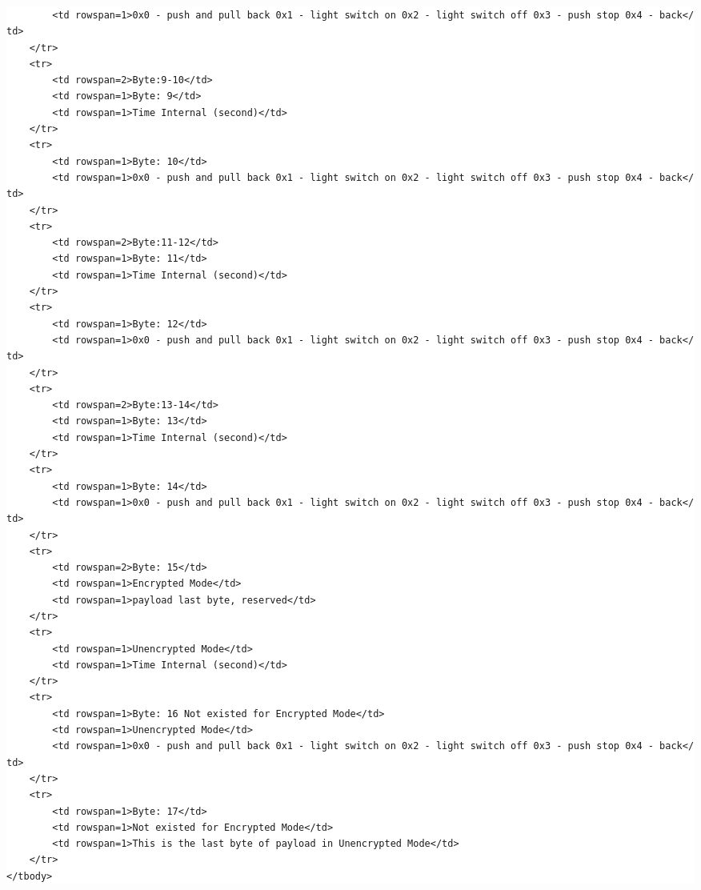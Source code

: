             <td rowspan=1>0x0 - push and pull back 0x1 - light switch on 0x2 - light switch off 0x3 - push stop 0x4 - back</td>
        </tr>
        <tr>
            <td rowspan=2>Byte:9-10</td>
            <td rowspan=1>Byte: 9</td>
            <td rowspan=1>Time Internal (second)</td>
        </tr>
        <tr>
            <td rowspan=1>Byte: 10</td>
            <td rowspan=1>0x0 - push and pull back 0x1 - light switch on 0x2 - light switch off 0x3 - push stop 0x4 - back</td>
        </tr>
        <tr>
            <td rowspan=2>Byte:11-12</td>
            <td rowspan=1>Byte: 11</td>
            <td rowspan=1>Time Internal (second)</td>
        </tr>
        <tr>
            <td rowspan=1>Byte: 12</td>
            <td rowspan=1>0x0 - push and pull back 0x1 - light switch on 0x2 - light switch off 0x3 - push stop 0x4 - back</td>
        </tr>
        <tr>
            <td rowspan=2>Byte:13-14</td>
            <td rowspan=1>Byte: 13</td>
            <td rowspan=1>Time Internal (second)</td>
        </tr>
        <tr>
            <td rowspan=1>Byte: 14</td>
            <td rowspan=1>0x0 - push and pull back 0x1 - light switch on 0x2 - light switch off 0x3 - push stop 0x4 - back</td>
        </tr>
        <tr>
            <td rowspan=2>Byte: 15</td>
            <td rowspan=1>Encrypted Mode</td>
            <td rowspan=1>payload last byte, reserved</td>
        </tr>
        <tr>
            <td rowspan=1>Unencrypted Mode</td>
            <td rowspan=1>Time Internal (second)</td>
        </tr>
        <tr>
            <td rowspan=1>Byte: 16 Not existed for Encrypted Mode</td>
            <td rowspan=1>Unencrypted Mode</td>
            <td rowspan=1>0x0 - push and pull back 0x1 - light switch on 0x2 - light switch off 0x3 - push stop 0x4 - back</td>
        </tr>
        <tr>
            <td rowspan=1>Byte: 17</td>
            <td rowspan=1>Not existed for Encrypted Mode</td>
            <td rowspan=1>This is the last byte of payload in Unencrypted Mode</td>
        </tr>
    </tbody>
</table>
